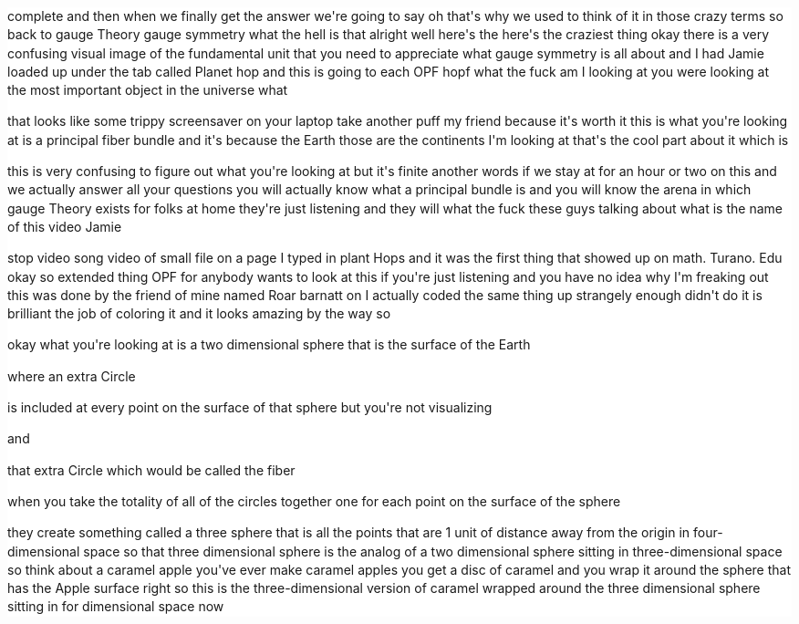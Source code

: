 <timemark seconds="3383" />

complete and then when we finally get the answer we're going to say oh that's why we used to think of it in those crazy terms so back to gauge Theory gauge symmetry what the hell is that alright well here's the here's the craziest thing okay there is a very confusing visual image of the fundamental unit that you need to appreciate what gauge symmetry is all about and I had Jamie loaded up under the tab called Planet hop and this is going to each OPF hopf what the fuck am I looking at you were looking at the most important object in the universe what

<timemark seconds="3426" />

that looks like some trippy screensaver on your laptop take another puff my friend because it's worth it this is what you're looking at is a principal fiber bundle and it's because the Earth those are the continents I'm looking at that's the cool part about it which is

<timemark seconds="3445" />

this is very confusing to figure out what you're looking at but it's finite another words if we stay at for an hour or two on this and we actually answer all your questions you will actually know what a principal bundle is and you will know the arena in which gauge Theory exists for folks at home they're just listening and they will what the fuck these guys talking about what is the name of this video Jamie

<timemark seconds="3467" />

stop video song video of small file on a page I typed in plant Hops and it was the first thing that showed up on math. Turano. Edu okay so extended thing OPF for anybody wants to look at this if you're just listening and you have no idea why I'm freaking out this was done by the friend of mine named Roar barnatt on I actually coded the same thing up strangely enough didn't do it is brilliant the job of coloring it and it looks amazing by the way so

<timemark seconds="3500" />

okay what you're looking at is a two dimensional sphere that is the surface of the Earth

<timemark seconds="3509" />

where an extra Circle

<timemark seconds="3512" />

is included at every point on the surface of that sphere but you're not visualizing

<timemark seconds="3519" />

and

<timemark seconds="3521" />

that extra Circle which would be called the fiber

<timemark seconds="3526" />

when you take the totality of all of the circles together one for each point on the surface of the sphere

<timemark seconds="3533" />

they create something called a three sphere that is all the points that are 1 unit of distance away from the origin in four-dimensional space so that three dimensional sphere is the analog of a two dimensional sphere sitting in three-dimensional space so think about a caramel apple you've ever make caramel apples you get a disc of caramel and you wrap it around the sphere that has the Apple surface right so this is the three-dimensional version of caramel wrapped around the three dimensional sphere sitting in for dimensional space now
